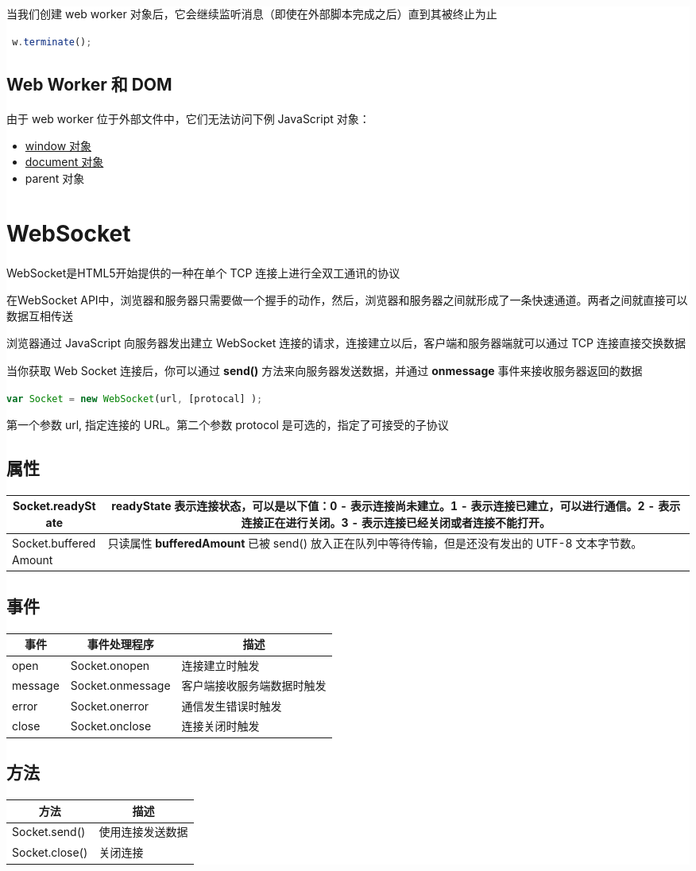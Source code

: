 当我们创建 web worker 对象后，它会继续监听消息（即使在外部脚本完成之后）直到其被终止为止

```javascript
 w.terminate(); 
```

## Web Worker 和 DOM

由于 web worker 位于外部文件中，它们无法访问下例 JavaScript 对象：

- [window 对象](https://www.w3cschool.cn/javascript_guide/javascript_guide-9f8e269x.html)
- [document 对象](https://www.w3cschool.cn/jsref/dom-obj-document.html)
- parent 对象


# WebSocket

WebSocket是HTML5开始提供的一种在单个 TCP 连接上进行全双工通讯的协议

在WebSocket API中，浏览器和服务器只需要做一个握手的动作，然后，浏览器和服务器之间就形成了一条快速通道。两者之间就直接可以数据互相传送

浏览器通过 JavaScript 向服务器发出建立 WebSocket 连接的请求，连接建立以后，客户端和服务器端就可以通过 TCP 连接直接交换数据

当你获取 Web Socket 连接后，你可以通过 **send()** 方法来向服务器发送数据，并通过 **onmessage** 事件来接收服务器返回的数据

```javascript
var Socket = new WebSocket(url, [protocal] );
```

第一个参数 url, 指定连接的 URL。第二个参数 protocol 是可选的，指定了可接受的子协议

## 属性

| Socket.readyState     | **readyState** 表示连接状态，可以是以下值：0 - 表示连接尚未建立。1 - 表示连接已建立，可以进行通信。2 - 表示连接正在进行关闭。3 - 表示连接已经关闭或者连接不能打开。 |
| --------------------- | ------------------------------------------------------------ |
| Socket.bufferedAmount | 只读属性 **bufferedAmount** 已被 send() 放入正在队列中等待传输，但是还没有发出的 UTF-8 文本字节数。 |

## 事件

| 事件    | 事件处理程序     | 描述                       |
| ------- | ---------------- | -------------------------- |
| open    | Socket.onopen    | 连接建立时触发             |
| message | Socket.onmessage | 客户端接收服务端数据时触发 |
| error   | Socket.onerror   | 通信发生错误时触发         |
| close   | Socket.onclose   | 连接关闭时触发             |

## 方法

| 方法           | 描述             |
| -------------- | ---------------- |
| Socket.send()  | 使用连接发送数据 |
| Socket.close() | 关闭连接         |
